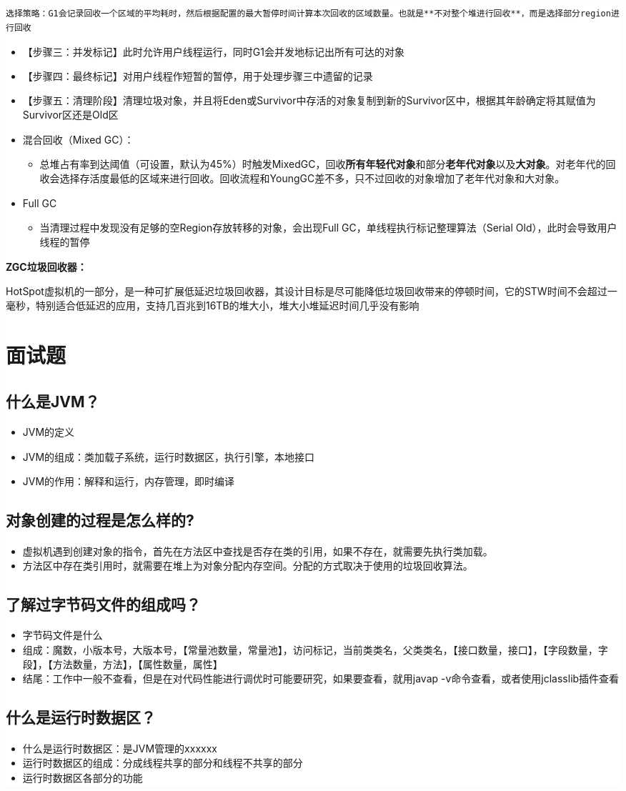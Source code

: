     选择策略：G1会记录回收一个区域的平均耗时，然后根据配置的最大暂停时间计算本次回收的区域数量。也就是**不对整个堆进行回收**，而是选择部分region进行回收
  
  + 【步骤三：并发标记】此时允许用户线程运行，同时G1会并发地标记出所有可达的对象
  
  + 【步骤四：最终标记】对用户线程作短暂的暂停，用于处理步骤三中遗留的记录
  
  + 【步骤五：清理阶段】清理垃圾对象，并且将Eden或Survivor中存活的对象复制到新的Survivor区中，根据其年龄确定将其赋值为Survivor区还是Old区
+ 混合回收（Mixed GC）：
  
  + 总堆占有率到达阈值（可设置，默认为45%）时触发MixedGC，回收**所有年轻代对象**和部分**老年代对象**以及**大对象**。对老年代的回收会选择存活度最低的区域来进行回收。回收流程和YoungGC差不多，只不过回收的对象增加了老年代对象和大对象。
+ Full GC
  
  + 当清理过程中发现没有足够的空Region存放转移的对象，会出现Full GC，单线程执行标记整理算法（Serial Old），此时会导致用户线程的暂停



**ZGC垃圾回收器：**

HotSpot虚拟机的一部分，是一种可扩展低延迟垃圾回收器，其设计目标是尽可能降低垃圾回收带来的停顿时间，它的STW时间不会超过一毫秒，特别适合低延迟的应用，支持几百兆到16TB的堆大小，堆大小堆延迟时间几乎没有影响



# 面试题

## 什么是JVM？

+ JVM的定义

+ JVM的组成：类加载子系统，运行时数据区，执行引擎，本地接口

+ JVM的作用：解释和运行，内存管理，即时编译




## 对象创建的过程是怎么样的?

+ 虚拟机遇到创建对象的指令，首先在方法区中查找是否存在类的引用，如果不存在，就需要先执行类加载。
+ 方法区中存在类引用时，就需要在堆上为对象分配内存空间。分配的方式取决于使用的垃圾回收算法。







## 了解过字节码文件的组成吗？

+ 字节码文件是什么
+ 组成：魔数，小版本号，大版本号，【常量池数量，常量池】，访问标记，当前类类名，父类类名，【接口数量，接口】，【字段数量，字段】，【方法数量，方法】，【属性数量，属性】
+ 结尾：工作中一般不查看，但是在对代码性能进行调优时可能要研究，如果要查看，就用javap -v命令查看，或者使用jclasslib插件查看



## 什么是运行时数据区？

+ 什么是运行时数据区：是JVM管理的xxxxxx
+ 运行时数据区的组成：分成线程共享的部分和线程不共享的部分
+ 运行时数据区各部分的功能
